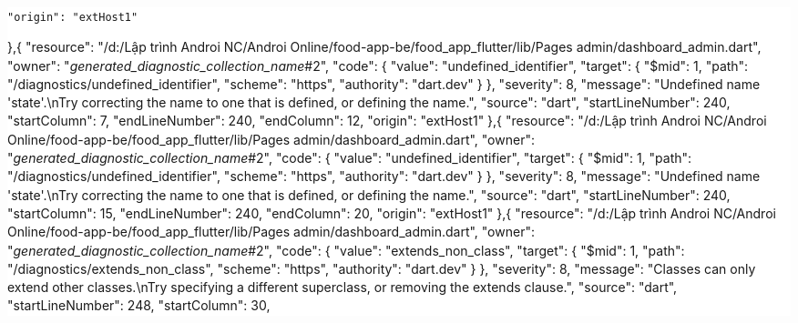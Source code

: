 	"origin": "extHost1"
},{
	"resource": "/d:/Lập trình Androi NC/Androi Online/food-app-be/food_app_flutter/lib/Pages admin/dashboard_admin.dart",
	"owner": "_generated_diagnostic_collection_name_#2",
	"code": {
		"value": "undefined_identifier",
		"target": {
			"$mid": 1,
			"path": "/diagnostics/undefined_identifier",
			"scheme": "https",
			"authority": "dart.dev"
		}
	},
	"severity": 8,
	"message": "Undefined name 'state'.\nTry correcting the name to one that is defined, or defining the name.",
	"source": "dart",
	"startLineNumber": 240,
	"startColumn": 7,
	"endLineNumber": 240,
	"endColumn": 12,
	"origin": "extHost1"
},{
	"resource": "/d:/Lập trình Androi NC/Androi Online/food-app-be/food_app_flutter/lib/Pages admin/dashboard_admin.dart",
	"owner": "_generated_diagnostic_collection_name_#2",
	"code": {
		"value": "undefined_identifier",
		"target": {
			"$mid": 1,
			"path": "/diagnostics/undefined_identifier",
			"scheme": "https",
			"authority": "dart.dev"
		}
	},
	"severity": 8,
	"message": "Undefined name 'state'.\nTry correcting the name to one that is defined, or defining the name.",
	"source": "dart",
	"startLineNumber": 240,
	"startColumn": 15,
	"endLineNumber": 240,
	"endColumn": 20,
	"origin": "extHost1"
},{
	"resource": "/d:/Lập trình Androi NC/Androi Online/food-app-be/food_app_flutter/lib/Pages admin/dashboard_admin.dart",
	"owner": "_generated_diagnostic_collection_name_#2",
	"code": {
		"value": "extends_non_class",
		"target": {
			"$mid": 1,
			"path": "/diagnostics/extends_non_class",
			"scheme": "https",
			"authority": "dart.dev"
		}
	},
	"severity": 8,
	"message": "Classes can only extend other classes.\nTry specifying a different superclass, or removing the extends clause.",
	"source": "dart",
	"startLineNumber": 248,
	"startColumn": 30,